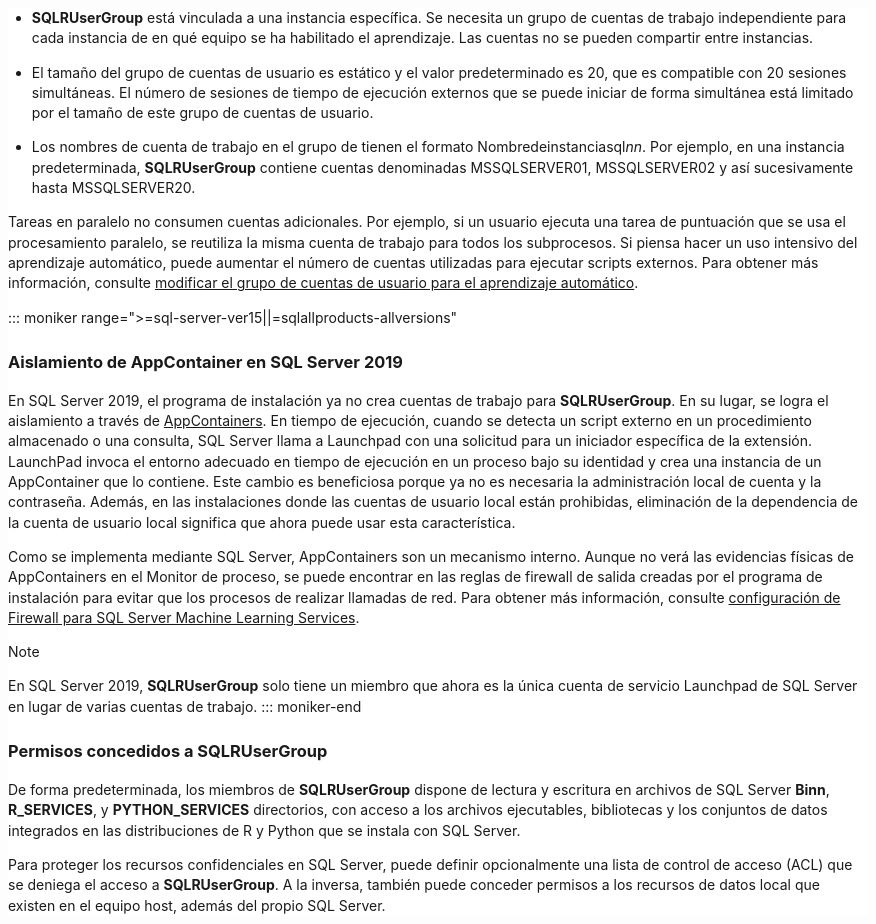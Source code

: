 + **SQLRUserGroup** está vinculada a una instancia específica. Se necesita un grupo de cuentas de trabajo independiente para cada instancia de en qué equipo se ha habilitado el aprendizaje. Las cuentas no se pueden compartir entre instancias.

+ El tamaño del grupo de cuentas de usuario es estático y el valor predeterminado es 20, que es compatible con 20 sesiones simultáneas. El número de sesiones de tiempo de ejecución externos que se puede iniciar de forma simultánea está limitado por el tamaño de este grupo de cuentas de usuario. 

+ Los nombres de cuenta de trabajo en el grupo de tienen el formato Nombredeinstanciasql*nn*. Por ejemplo, en una instancia predeterminada, **SQLRUserGroup** contiene cuentas denominadas MSSQLSERVER01, MSSQLSERVER02 y así sucesivamente hasta MSSQLSERVER20.

Tareas en paralelo no consumen cuentas adicionales. Por ejemplo, si un usuario ejecuta una tarea de puntuación que se usa el procesamiento paralelo, se reutiliza la misma cuenta de trabajo para todos los subprocesos. Si piensa hacer un uso intensivo del aprendizaje automático, puede aumentar el número de cuentas utilizadas para ejecutar scripts externos. Para obtener más información, consulte [modificar el grupo de cuentas de usuario para el aprendizaje automático](../../advanced-analytics/administration/modify-user-account-pool.md).

::: moniker range=">=sql-server-ver15||=sqlallproducts-allversions"
### <a name="appcontainer-isolation-in-sql-server-2019"></a>Aislamiento de AppContainer en SQL Server 2019

En SQL Server 2019, el programa de instalación ya no crea cuentas de trabajo para **SQLRUserGroup**. En su lugar, se logra el aislamiento a través de [AppContainers](https://docs.microsoft.com/windows/desktop/secauthz/appcontainer-isolation). En tiempo de ejecución, cuando se detecta un script externo en un procedimiento almacenado o una consulta, SQL Server llama a Launchpad con una solicitud para un iniciador específica de la extensión. LaunchPad invoca el entorno adecuado en tiempo de ejecución en un proceso bajo su identidad y crea una instancia de un AppContainer que lo contiene. Este cambio es beneficiosa porque ya no es necesaria la administración local de cuenta y la contraseña. Además, en las instalaciones donde las cuentas de usuario local están prohibidas, eliminación de la dependencia de la cuenta de usuario local significa que ahora puede usar esta característica.

Como se implementa mediante SQL Server, AppContainers son un mecanismo interno. Aunque no verá las evidencias físicas de AppContainers en el Monitor de proceso, se puede encontrar en las reglas de firewall de salida creadas por el programa de instalación para evitar que los procesos de realizar llamadas de red. Para obtener más información, consulte [configuración de Firewall para SQL Server Machine Learning Services](../../advanced-analytics/security/firewall-configuration.md).

> [!Note]
> En SQL Server 2019, **SQLRUserGroup** solo tiene un miembro que ahora es la única cuenta de servicio Launchpad de SQL Server en lugar de varias cuentas de trabajo.
::: moniker-end

### <a name="permissions-granted-to-sqlrusergroup"></a>Permisos concedidos a SQLRUserGroup

De forma predeterminada, los miembros de **SQLRUserGroup** dispone de lectura y escritura en archivos de SQL Server **Binn**, **R_SERVICES**, y **PYTHON_SERVICES** directorios, con acceso a los archivos ejecutables, bibliotecas y los conjuntos de datos integrados en las distribuciones de R y Python que se instala con SQL Server. 

Para proteger los recursos confidenciales en SQL Server, puede definir opcionalmente una lista de control de acceso (ACL) que se deniega el acceso a **SQLRUserGroup**. A la inversa, también puede conceder permisos a los recursos de datos local que existen en el equipo host, además del propio SQL Server. 
